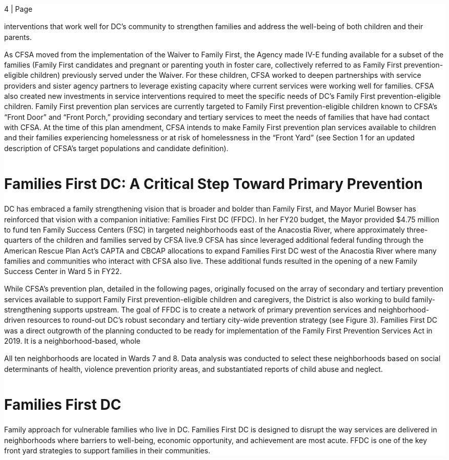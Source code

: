 4 | Page


interventions that work well for DC’s community to strengthen families and address the well-being of both children and their parents.

As CFSA moved from the implementation of the Waiver to Family First, the Agency made IV-E funding available for a subset of the families (Family First candidates and pregnant or parenting youth in foster care, collectively referred to as Family First prevention-eligible children) previously served under the Waiver. For these children, CFSA worked to deepen partnerships with service providers and sister agency partners to leverage existing capacity where current services were working well for families. CFSA also created new investments in service interventions required to meet the specific needs of DC’s Family First prevention-eligible children. Family First prevention plan services are currently targeted to Family First prevention-eligible children known to CFSA’s “Front Door” and “Front Porch,” providing secondary and tertiary services to meet the needs of families that have had contact with CFSA. At the time of this plan amendment, CFSA intends to make Family First prevention plan services available to children and their families experiencing homelessness or at risk of homelessness in the “Front Yard” (see Section 1 for an updated description of CFSA’s target populations and candidate definition).

# Families First DC: A Critical Step Toward Primary Prevention

DC has embraced a family strengthening vision that is broader and bolder than Family First, and Mayor Muriel Bowser has reinforced that vision with a companion initiative: Families First DC (FFDC). In her FY20 budget, the Mayor provided $4.75 million to fund ten Family Success Centers (FSC) in targeted neighborhoods east of the Anacostia River, where approximately three-quarters of the children and families served by CFSA live.9 CFSA has since leveraged additional federal funding through the American Rescue Plan Act’s CAPTA and CBCAP allocations to expand Families First DC west of the Anacostia River where many families and communities who interact with CFSA also live. These additional funds resulted in the opening of a new Family Success Center in Ward 5 in FY22.

While CFSA’s prevention plan, detailed in the following pages, originally focused on the array of secondary and tertiary prevention services available to support Family First prevention-eligible children and caregivers, the District is also working to build family-strengthening supports upstream. The goal of FFDC is to create a network of primary prevention services and neighborhood-driven resources to round-out DC’s robust secondary and tertiary city-wide prevention strategy (see Figure 3). Families First DC was a direct outgrowth of the planning conducted to be ready for implementation of the Family First Prevention Services Act in 2019. It is a neighborhood-based, whole

All ten neighborhoods are located in Wards 7 and 8. Data analysis was conducted to select these neighborhoods based on social determinants of health, violence prevention priority areas, and substantiated reports of child abuse and neglect.




# Families First DC

Family approach for vulnerable families who live in DC. Families First DC is designed to disrupt the way services are delivered in neighborhoods where barriers to well-being, economic opportunity, and achievement are most acute. FFDC is one of the key front yard strategies to support families in their communities.

